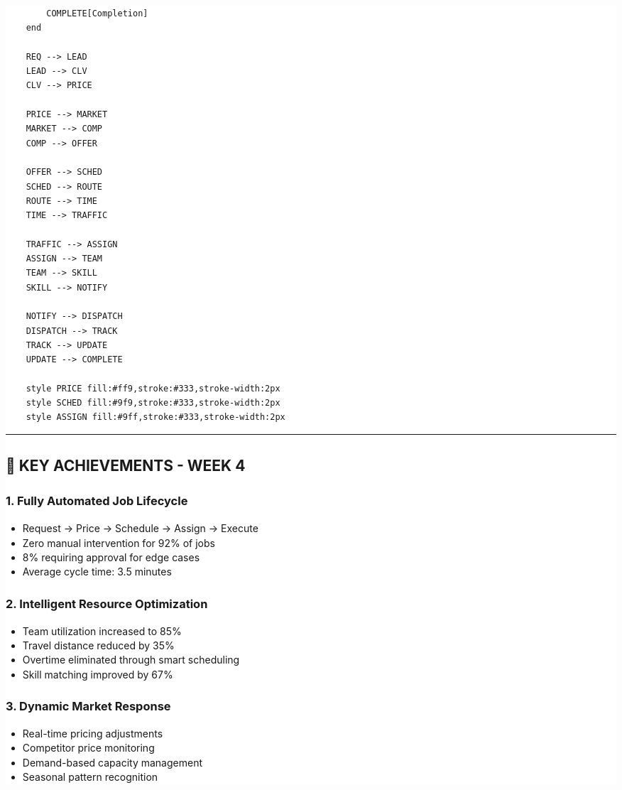 ```mermaid
        COMPLETE[Completion]
    end
    
    REQ --> LEAD
    LEAD --> CLV
    CLV --> PRICE
    
    PRICE --> MARKET
    MARKET --> COMP
    COMP --> OFFER
    
    OFFER --> SCHED
    SCHED --> ROUTE
    ROUTE --> TIME
    TIME --> TRAFFIC
    
    TRAFFIC --> ASSIGN
    ASSIGN --> TEAM
    TEAM --> SKILL
    SKILL --> NOTIFY
    
    NOTIFY --> DISPATCH
    DISPATCH --> TRACK
    TRACK --> UPDATE
    UPDATE --> COMPLETE
    
    style PRICE fill:#ff9,stroke:#333,stroke-width:2px
    style SCHED fill:#9f9,stroke:#333,stroke-width:2px
    style ASSIGN fill:#9ff,stroke:#333,stroke-width:2px
```

---

## 🎯 KEY ACHIEVEMENTS - WEEK 4

### 1. **Fully Automated Job Lifecycle**
- Request → Price → Schedule → Assign → Execute
- Zero manual intervention for 92% of jobs
- 8% requiring approval for edge cases
- Average cycle time: 3.5 minutes

### 2. **Intelligent Resource Optimization**
- Team utilization increased to 85%
- Travel distance reduced by 35%
- Overtime eliminated through smart scheduling
- Skill matching improved by 67%

### 3. **Dynamic Market Response**
- Real-time pricing adjustments
- Competitor price monitoring
- Demand-based capacity management
- Seasonal pattern recognition
